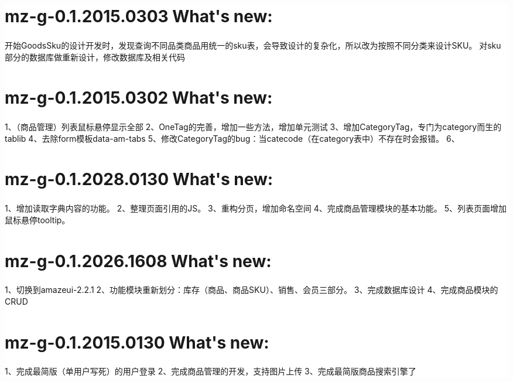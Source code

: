 
mz-g-0.1.2015.0303 What's new:
==============================================
开始GoodsSku的设计开发时，发现查询不同品类商品用统一的sku表，会导致设计的复杂化，所以改为按照不同分类来设计SKU。
对sku部分的数据库做重新设计，修改数据库及相关代码


mz-g-0.1.2015.0302 What's new:
==============================================
1、（商品管理）列表鼠标悬停显示全部
2、OneTag的完善，增加一些方法，增加单元测试
3、增加CategoryTag，专门为category而生的tablib
4、去除form模板data-am-tabs
5、修改CategoryTag的bug：当catecode（在category表中）不存在时会报错。
6、


mz-g-0.1.2028.0130 What's new:
==============================================
1、增加读取字典内容的功能。
2、整理页面引用的JS。
3、重构分页，增加命名空间
4、完成商品管理模块的基本功能。
5、列表页面增加鼠标悬停tooltip。


mz-g-0.1.2026.1608 What's new:
==============================================
1、切换到amazeui-2.2.1
2、功能模块重新划分：库存（商品、商品SKU）、销售、会员三部分。
3、完成数据库设计
4、完成商品模块的CRUD


mz-g-0.1.2015.0130 What's new:
==============================================
1、完成最简版（单用户写死）的用户登录
2、完成商品管理的开发，支持图片上传
3、完成最简版商品搜索引擎了